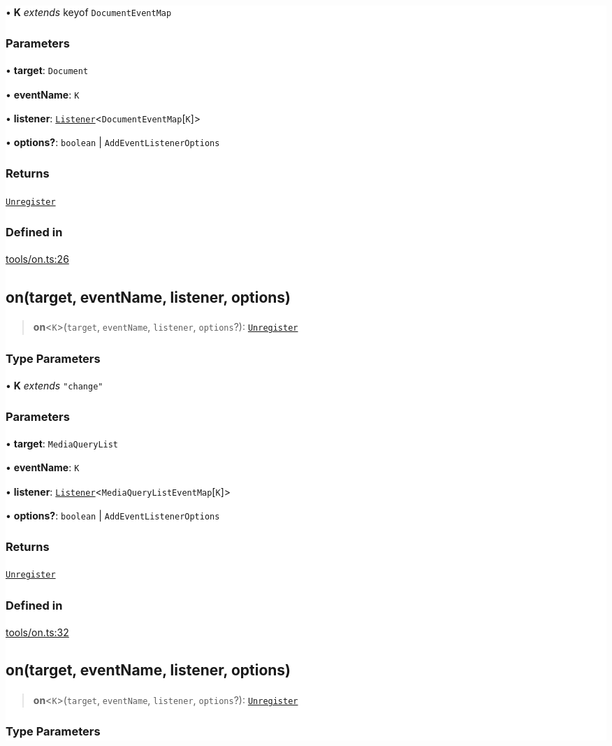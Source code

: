 • **K** *extends* keyof `DocumentEventMap`

### Parameters

• **target**: `Document`

• **eventName**: `K`

• **listener**: [`Listener`](../type-aliases/Listener.md)\<`DocumentEventMap`\[`K`\]\>

• **options?**: `boolean` \| `AddEventListenerOptions`

### Returns

[`Unregister`](../type-aliases/Unregister.md)

### Defined in

[tools/on.ts:26](https://github.com/nevoland/futurise/blob/63f48b6115a80787f9d38f76cd4d2ba6aa6e217f/lib/tools/on.ts#L26)

## on(target, eventName, listener, options)

> **on**\<`K`\>(`target`, `eventName`, `listener`, `options`?): [`Unregister`](../type-aliases/Unregister.md)

### Type Parameters

• **K** *extends* `"change"`

### Parameters

• **target**: `MediaQueryList`

• **eventName**: `K`

• **listener**: [`Listener`](../type-aliases/Listener.md)\<`MediaQueryListEventMap`\[`K`\]\>

• **options?**: `boolean` \| `AddEventListenerOptions`

### Returns

[`Unregister`](../type-aliases/Unregister.md)

### Defined in

[tools/on.ts:32](https://github.com/nevoland/futurise/blob/63f48b6115a80787f9d38f76cd4d2ba6aa6e217f/lib/tools/on.ts#L32)

## on(target, eventName, listener, options)

> **on**\<`K`\>(`target`, `eventName`, `listener`, `options`?): [`Unregister`](../type-aliases/Unregister.md)

### Type Parameters

